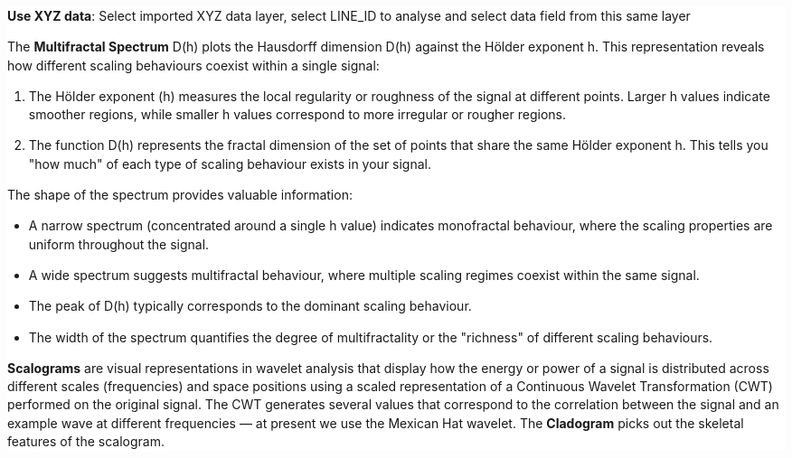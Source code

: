 **Use XYZ data**: Select imported XYZ data layer, select LINE_ID to
analyse and select data field from this same layer

The **Multifractal Spectrum** D(h) plots the Hausdorff dimension D(h)
against the Hölder exponent h. This representation reveals how different
scaling behaviours coexist within a single signal:

1.  The Hölder exponent (h) measures the local regularity or roughness
    of the signal at different points. Larger h values indicate smoother
    regions, while smaller h values correspond to more irregular or
    rougher regions.

2.  The function D(h) represents the fractal dimension of the set of
    points that share the same Hölder exponent h. This tells you "how
    much" of each type of scaling behaviour exists in your signal.

The shape of the spectrum provides valuable information:

- A narrow spectrum (concentrated around a single h value) indicates
  monofractal behaviour, where the scaling properties are uniform
  throughout the signal.

- A wide spectrum suggests multifractal behaviour, where multiple
  scaling regimes coexist within the same signal.

- The peak of D(h) typically corresponds to the dominant scaling
  behaviour.

- The width of the spectrum quantifies the degree of multifractality or
  the "richness" of different scaling behaviours.

**Scalograms** are visual representations in wavelet analysis that
display how the energy or power of a signal is distributed across
different scales (frequencies) and space positions using a scaled
representation of a Continuous Wavelet Transformation (CWT) performed on
the original signal. The CWT generates several values that correspond to
the correlation between the signal and an example wave at different
frequencies — at present we use the Mexican Hat wavelet. The
**Cladogram** picks out the skeletal features of the scalogram. 
